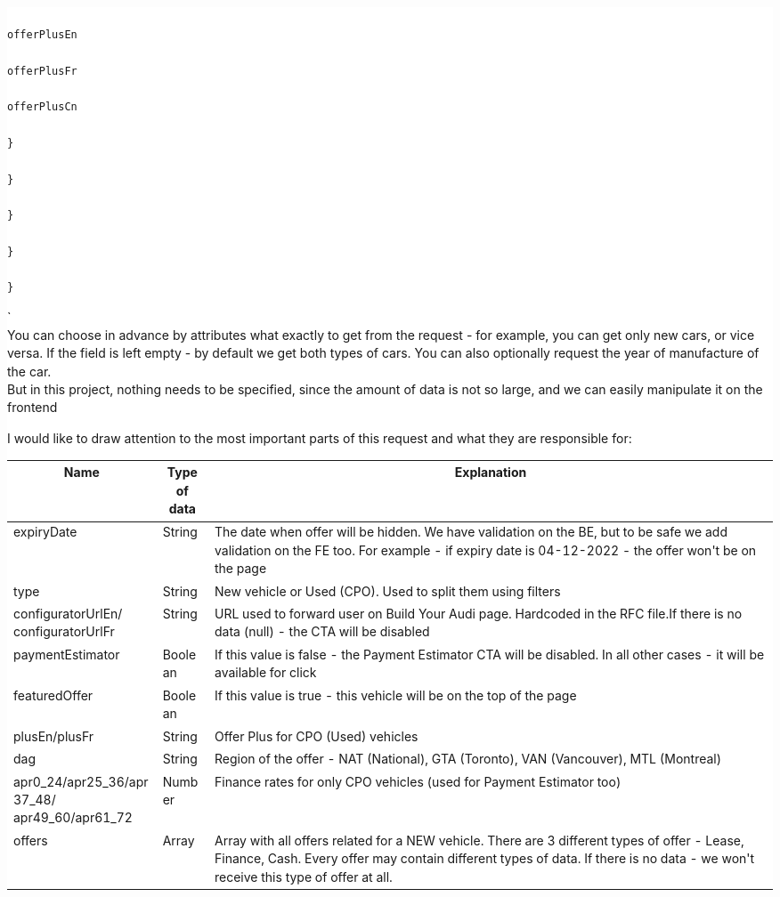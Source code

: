 ```

offerPlusEn

offerPlusFr

offerPlusCn

}

}

}

}

}
```

\`  
You can choose in advance by attributes what exactly to get from the request - for example, you can get only new cars, or vice versa. If the field is left empty - by default we get both types of cars. You can also optionally request the year of manufacture of the car.  
But in this project, nothing needs to be specified, since the amount of data is not so large, and we can easily manipulate it on the frontend

I would like to draw attention to the most important parts of this request and what they are responsible for:

| Name                                         | Type of data | Explanation                                                                                                                                                                                                                      |
| -------------------------------------------- | ------------ | -------------------------------------------------------------------------------------------------------------------------------------------------------------------------------------------------------------------------------- |
| expiryDate                                   | String       | The date when offer will be hidden. We have validation on the BE, but to be safe we add validation on the FE too. For example - if expiry date is 04-12-2022 - the offer won't be on the page                                    |
| type                                         | String       | New vehicle or Used (CPO). Used to split them using filters                                                                                                                                                                      |
| configuratorUrlEn/ configuratorUrlFr         | String       | URL used to forward user on Build Your Audi page. Hardcoded in the RFC file.If there is no data (null) - the CTA will be disabled                                                                                                |
| paymentEstimator                             | Boolean      | If this value is false - the Payment Estimator CTA will be disabled. In all other cases - it will be available for click                                                                                                         |
| featuredOffer                                | Boolean      | If this value is true - this vehicle will be on the top of the page                                                                                                                                                              |
| plusEn/plusFr                                | String       | Offer Plus for CPO (Used) vehicles                                                                                                                                                                                               |
| dag                                          | String       | Region of the offer - NAT (National), GTA (Toronto), VAN (Vancouver), MTL (Montreal)                                                                                                                                             |
| apr0_24/apr25_36/apr37_48/ apr49_60/apr61_72 | Number       | Finance rates for only CPO vehicles (used for Payment Estimator too)                                                                                                                                                             |
| offers                                       | Array        | Array with all offers related for a NEW vehicle. There are 3 different types of offer - Lease, Finance, Cash. Every offer may contain different types of data. If there is no data - we won't receive this type of offer at all. |

